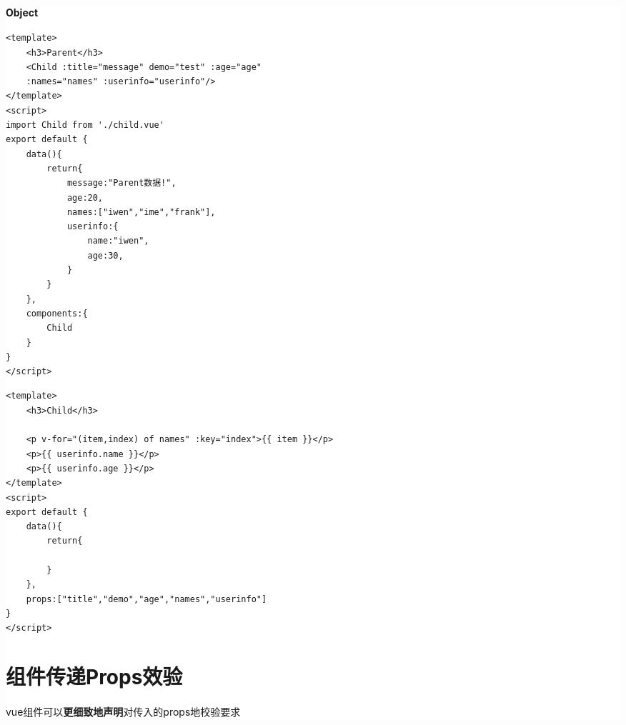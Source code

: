 **Object**

```vue
<template>
    <h3>Parent</h3>
    <Child :title="message" demo="test" :age="age"
    :names="names" :userinfo="userinfo"/>
</template>
<script>
import Child from './child.vue'
export default {
    data(){
        return{
            message:"Parent数据!",
            age:20,
            names:["iwen","ime","frank"],
            userinfo:{
                name:"iwen",
                age:30,
            }
        }
    },
    components:{
        Child
    }
}
</script>
```

```vue
<template>
    <h3>Child</h3>

    <p v-for="(item,index) of names" :key="index">{{ item }}</p>
    <p>{{ userinfo.name }}</p>
    <p>{{ userinfo.age }}</p>
</template>
<script>
export default {
    data(){
        return{
            
        }
    },
    props:["title","demo","age","names","userinfo"]
}
</script>
```

# 组件传递Props效验

vue组件可以**更细致地声明**对传入的props地校验要求
